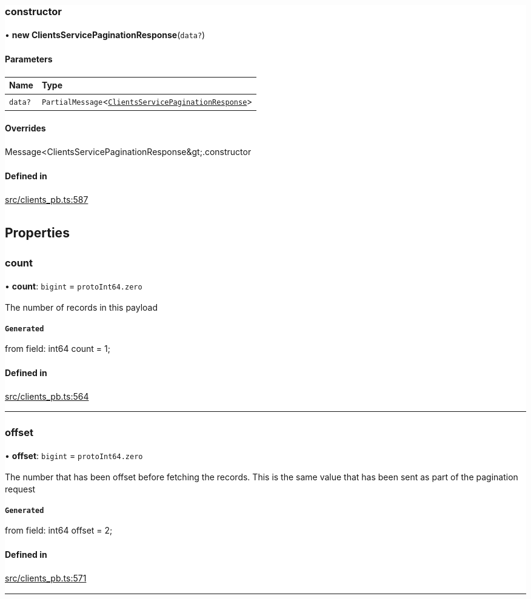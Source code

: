 ### constructor

• **new ClientsServicePaginationResponse**(`data?`)

#### Parameters

| Name | Type |
| :------ | :------ |
| `data?` | `PartialMessage`<[`ClientsServicePaginationResponse`](ClientsServicePaginationResponse.md)\> |

#### Overrides

Message&lt;ClientsServicePaginationResponse\&gt;.constructor

#### Defined in

[src/clients_pb.ts:587](https://github.com/Unaxiom/genesis-ts-sdk/blob/a265138/src/clients_pb.ts#L587)

## Properties

### count

• **count**: `bigint` = `protoInt64.zero`

The number of records in this payload

**`Generated`**

from field: int64 count = 1;

#### Defined in

[src/clients_pb.ts:564](https://github.com/Unaxiom/genesis-ts-sdk/blob/a265138/src/clients_pb.ts#L564)

___

### offset

• **offset**: `bigint` = `protoInt64.zero`

The number that has been offset before fetching the records. This is the same value that has been sent as part of the pagination request

**`Generated`**

from field: int64 offset = 2;

#### Defined in

[src/clients_pb.ts:571](https://github.com/Unaxiom/genesis-ts-sdk/blob/a265138/src/clients_pb.ts#L571)

___
